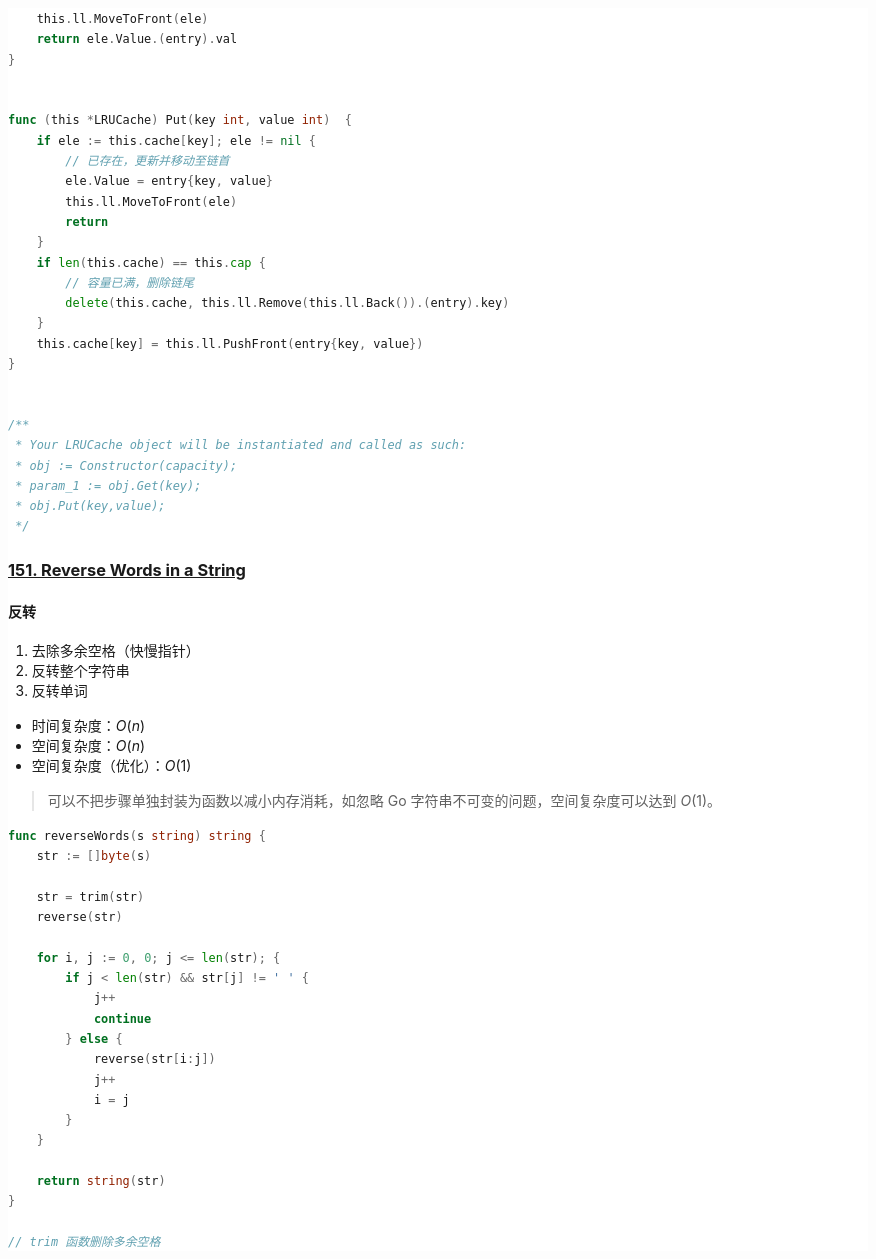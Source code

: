 ```go
    this.ll.MoveToFront(ele)
    return ele.Value.(entry).val
}


func (this *LRUCache) Put(key int, value int)  {
    if ele := this.cache[key]; ele != nil {
        // 已存在，更新并移动至链首
        ele.Value = entry{key, value}
        this.ll.MoveToFront(ele)
        return
    }
    if len(this.cache) == this.cap {
        // 容量已满，删除链尾
        delete(this.cache, this.ll.Remove(this.ll.Back()).(entry).key)
    }
    this.cache[key] = this.ll.PushFront(entry{key, value})
}


/**
 * Your LRUCache object will be instantiated and called as such:
 * obj := Constructor(capacity);
 * param_1 := obj.Get(key);
 * obj.Put(key,value);
 */
```

### [151. Reverse Words in a String](https://leetcode-cn.com/problems/reverse-words-in-a-string/)

#### 反转

1. 去除多余空格（快慢指针）
2. 反转整个字符串
3. 反转单词

- 时间复杂度：$O(n)$
- 空间复杂度：$O(n)$
- 空间复杂度（优化）：$O(1)$

> 可以不把步骤单独封装为函数以减小内存消耗，如忽略 Go 字符串不可变的问题，空间复杂度可以达到 $O(1)$。

```go
func reverseWords(s string) string {
    str := []byte(s)

    str = trim(str)
    reverse(str)
    
    for i, j := 0, 0; j <= len(str); {
        if j < len(str) && str[j] != ' ' {
            j++
            continue
        } else {
            reverse(str[i:j])
            j++
            i = j
        }
    }

    return string(str)
}

// trim 函数删除多余空格
```